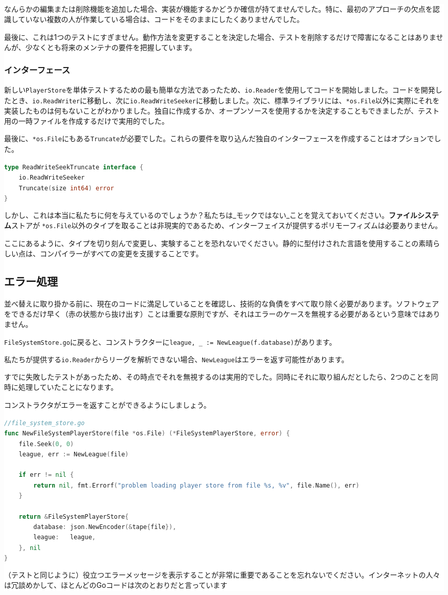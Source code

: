 なんらかの編集または削除機能を追加した場合、実装が機能するかどうか確信が持てませんでした。特に、最初のアプローチの欠点を認識していない複数の人が作業している場合は、コードをそのままにしたくありませんでした。

最後に、これは1つのテストにすぎません。動作方法を変更することを決定した場合、テストを削除するだけで障害になることはありませんが、少なくとも将来のメンテナの要件を把握しています。

### インターフェース

新しい`PlayerStore`を単体テストするための最も簡単な方法であったため、`io.Reader`を使用してコードを開始しました。コードを開発したとき、`io.ReadWriter`に移動し、次に`io.ReadWriteSeeker`に移動しました。次に、標準ライブラリには、`*os.File`以外に実際にそれを実装したものは何もないことがわかりました。独自に作成するか、オープンソースを使用するかを決定することもできましたが、テスト用の一時ファイルを作成するだけで実用的でした。

最後に、`*os.File`にもある`Truncate`が必要でした。これらの要件を取り込んだ独自のインターフェースを作成することはオプションでした。

```go
type ReadWriteSeekTruncate interface {
    io.ReadWriteSeeker
    Truncate(size int64) error
}
```

しかし、これは本当に私たちに何を与えているのでしょうか？私たちは_モックではない_ことを覚えておいてください。**ファイルシステム**ストアが `*os.File`以外のタイプを取ることは非現実的であるため、インターフェイスが提供するポリモーフィズムは必要ありません。

ここにあるように、タイプを切り刻んで変更し、実験することを恐れないでください。静的に型付けされた言語を使用することの素晴らしい点は、コンパイラーがすべての変更を支援することです。

## エラー処理

並べ替えに取り掛かる前に、現在のコードに満足していることを確認し、技術的な負債をすべて取り除く必要があります。ソフトウェアをできるだけ早く（赤の状態から抜け出す）ことは重要な原則ですが、それはエラーのケースを無視する必要があるという意味ではありません。

`FileSystemStore.go`に戻ると、コンストラクターに`league, _ := NewLeague(f.database)`があります。

私たちが提供する`io.Reader`からリーグを解析できない場合、`NewLeague`はエラーを返す可能性があります。

すでに失敗したテストがあったため、その時点でそれを無視するのは実用的でした。同時にそれに取り組んだとしたら、2つのことを同時に処理していたことになります。

コンストラクタがエラーを返すことができるようにしましょう。

```go
//file_system_store.go
func NewFileSystemPlayerStore(file *os.File) (*FileSystemPlayerStore, error) {
    file.Seek(0, 0)
    league, err := NewLeague(file)

    if err != nil {
        return nil, fmt.Errorf("problem loading player store from file %s, %v", file.Name(), err)
    }

    return &FileSystemPlayerStore{
        database: json.NewEncoder(&tape{file}),
        league:   league,
    }, nil
}
```

（テストと同じように）役立つエラーメッセージを表示することが非常に重要であることを忘れないでください。インターネットの人々は冗談めかして、ほとんどのGoコードは次のとおりだと言っています
